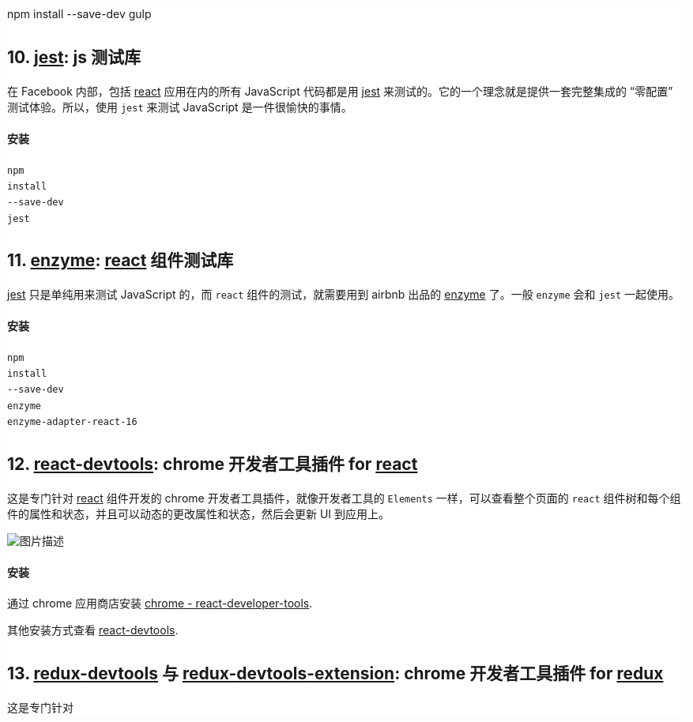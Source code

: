 npm <span class="hljs-keyword">install</span> --save-dev gulp</code></pre><h2 id="articleHeader10">10. <a href="https://github.com/facebook/jest" rel="nofollow noreferrer" target="_blank">jest</a>: js &#x6D4B;&#x8BD5;&#x5E93;</h2><p>&#x5728; Facebook &#x5185;&#x90E8;&#xFF0C;&#x5305;&#x62EC; <a href="https://github.com/facebook/react" rel="nofollow noreferrer" target="_blank">react</a> &#x5E94;&#x7528;&#x5728;&#x5185;&#x7684;&#x6240;&#x6709; JavaScript &#x4EE3;&#x7801;&#x90FD;&#x662F;&#x7528; <a href="https://github.com/facebook/jest" rel="nofollow noreferrer" target="_blank">jest</a> &#x6765;&#x6D4B;&#x8BD5;&#x7684;&#x3002;&#x5B83;&#x7684;&#x4E00;&#x4E2A;&#x7406;&#x5FF5;&#x5C31;&#x662F;&#x63D0;&#x4F9B;&#x4E00;&#x5957;&#x5B8C;&#x6574;&#x96C6;&#x6210;&#x7684; &#x201C;&#x96F6;&#x914D;&#x7F6E;&#x201D; &#x6D4B;&#x8BD5;&#x4F53;&#x9A8C;&#x3002;&#x6240;&#x4EE5;&#xFF0C;&#x4F7F;&#x7528; <code>jest</code> &#x6765;&#x6D4B;&#x8BD5; JavaScript &#x662F;&#x4E00;&#x4EF6;&#x5F88;&#x6109;&#x5FEB;&#x7684;&#x4E8B;&#x60C5;&#x3002;</p><h4>&#x5B89;&#x88C5;</h4><div class="widget-codetool" style="display:none"><div class="widget-codetool--inner"><span class="selectCode code-tool" data-toggle="tooltip" data-placement="top" title="" data-original-title="&#x5168;&#x9009;"></span> <span type="button" class="copyCode code-tool" data-toggle="tooltip" data-placement="top" data-clipboard-text="npm install --save-dev jest" title="" data-original-title="&#x590D;&#x5236;"></span> <span type="button" class="saveToNote code-tool" data-toggle="tooltip" data-placement="top" title="" data-original-title="&#x653E;&#x8FDB;&#x7B14;&#x8BB0;"></span></div></div><pre class="hljs q"><code style="word-break:break-word;white-space:initial">npm install --<span class="hljs-built_in">save</span>-<span class="hljs-built_in">dev</span> jest</code></pre><h2 id="articleHeader11">11. <a href="https://github.com/airbnb/enzyme" rel="nofollow noreferrer" target="_blank">enzyme</a>: <a href="https://github.com/facebook/react" rel="nofollow noreferrer" target="_blank">react</a> &#x7EC4;&#x4EF6;&#x6D4B;&#x8BD5;&#x5E93;</h2><p><a href="https://github.com/facebook/jest" rel="nofollow noreferrer" target="_blank">jest</a> &#x53EA;&#x662F;&#x5355;&#x7EAF;&#x7528;&#x6765;&#x6D4B;&#x8BD5; JavaScript &#x7684;&#xFF0C;&#x800C; <code>react</code> &#x7EC4;&#x4EF6;&#x7684;&#x6D4B;&#x8BD5;&#xFF0C;&#x5C31;&#x9700;&#x8981;&#x7528;&#x5230; airbnb &#x51FA;&#x54C1;&#x7684; <a href="https://github.com/airbnb/enzyme" rel="nofollow noreferrer" target="_blank">enzyme</a> &#x4E86;&#x3002;&#x4E00;&#x822C; <code>enzyme</code> &#x4F1A;&#x548C; <code>jest</code> &#x4E00;&#x8D77;&#x4F7F;&#x7528;&#x3002;</p><h4>&#x5B89;&#x88C5;</h4><div class="widget-codetool" style="display:none"><div class="widget-codetool--inner"><span class="selectCode code-tool" data-toggle="tooltip" data-placement="top" title="" data-original-title="&#x5168;&#x9009;"></span> <span type="button" class="copyCode code-tool" data-toggle="tooltip" data-placement="top" data-clipboard-text="npm install --save-dev enzyme enzyme-adapter-react-16" title="" data-original-title="&#x590D;&#x5236;"></span> <span type="button" class="saveToNote code-tool" data-toggle="tooltip" data-placement="top" title="" data-original-title="&#x653E;&#x8FDB;&#x7B14;&#x8BB0;"></span></div></div><pre class="hljs q"><code style="word-break:break-word;white-space:initial">npm install --<span class="hljs-built_in">save</span>-<span class="hljs-built_in">dev</span> enzyme enzyme-adapter-react<span class="hljs-number">-16</span></code></pre><h2 id="articleHeader12">12. <a href="https://github.com/facebook/react-devtools" rel="nofollow noreferrer" target="_blank">react-devtools</a>: chrome &#x5F00;&#x53D1;&#x8005;&#x5DE5;&#x5177;&#x63D2;&#x4EF6; for <a href="https://github.com/facebook/react" rel="nofollow noreferrer" target="_blank">react</a></h2><p>&#x8FD9;&#x662F;&#x4E13;&#x95E8;&#x9488;&#x5BF9; <a href="https://github.com/facebook/react" rel="nofollow noreferrer" target="_blank">react</a> &#x7EC4;&#x4EF6;&#x5F00;&#x53D1;&#x7684; chrome &#x5F00;&#x53D1;&#x8005;&#x5DE5;&#x5177;&#x63D2;&#x4EF6;&#xFF0C;&#x5C31;&#x50CF;&#x5F00;&#x53D1;&#x8005;&#x5DE5;&#x5177;&#x7684; <code>Elements</code> &#x4E00;&#x6837;&#xFF0C;&#x53EF;&#x4EE5;&#x67E5;&#x770B;&#x6574;&#x4E2A;&#x9875;&#x9762;&#x7684; <code>react</code> &#x7EC4;&#x4EF6;&#x6811;&#x548C;&#x6BCF;&#x4E2A;&#x7EC4;&#x4EF6;&#x7684;&#x5C5E;&#x6027;&#x548C;&#x72B6;&#x6001;&#xFF0C;&#x5E76;&#x4E14;&#x53EF;&#x4EE5;&#x52A8;&#x6001;&#x7684;&#x66F4;&#x6539;&#x5C5E;&#x6027;&#x548C;&#x72B6;&#x6001;&#xFF0C;&#x7136;&#x540E;&#x4F1A;&#x66F4;&#x65B0; UI &#x5230;&#x5E94;&#x7528;&#x4E0A;&#x3002;</p><p><span class="img-wrap"><img data-src="/img/bVbgZPd?w=1580&amp;h=566" src="https://static.alili.tech/img/bVbgZPd?w=1580&amp;h=566" alt="&#x56FE;&#x7247;&#x63CF;&#x8FF0;" title="&#x56FE;&#x7247;&#x63CF;&#x8FF0;" style="cursor:pointer;display:inline"></span></p><h4>&#x5B89;&#x88C5;</h4><p>&#x901A;&#x8FC7; chrome &#x5E94;&#x7528;&#x5546;&#x5E97;&#x5B89;&#x88C5; <a href="https://chrome.google.com/webstore/detail/react-developer-tools/fmkadmapgofadopljbjfkapdkoienihi" rel="nofollow noreferrer" target="_blank">chrome - react-developer-tools</a>.</p><p>&#x5176;&#x4ED6;&#x5B89;&#x88C5;&#x65B9;&#x5F0F;&#x67E5;&#x770B; <a href="https://github.com/facebook/react-devtools" rel="nofollow noreferrer" target="_blank">react-devtools</a>.</p><h2 id="articleHeader13">13. <a href="https://github.com/reduxjs/redux-devtools" rel="nofollow noreferrer" target="_blank">redux-devtools</a> &#x4E0E; <a href="https://github.com/zalmoxisus/redux-devtools-extension" rel="nofollow noreferrer" target="_blank">redux-devtools-extension</a>: chrome &#x5F00;&#x53D1;&#x8005;&#x5DE5;&#x5177;&#x63D2;&#x4EF6; for <a href="https://github.com/reduxjs/redux" rel="nofollow noreferrer" target="_blank">redux</a></h2><p>&#x8FD9;&#x662F;&#x4E13;&#x95E8;&#x9488;&#x5BF9;